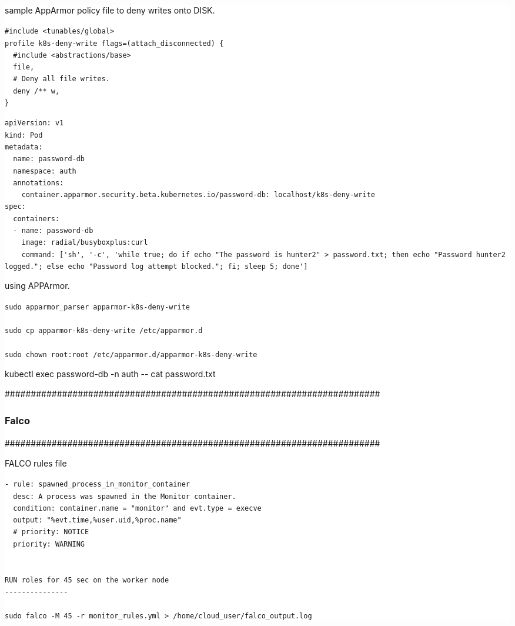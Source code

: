sample AppArmor policy file to deny writes onto DISK.
```
#include <tunables/global>
profile k8s-deny-write flags=(attach_disconnected) {
  #include <abstractions/base>
  file,
  # Deny all file writes.
  deny /** w,
}
```

```
apiVersion: v1
kind: Pod
metadata:
  name: password-db
  namespace: auth
  annotations:
    container.apparmor.security.beta.kubernetes.io/password-db: localhost/k8s-deny-write
spec:
  containers:
  - name: password-db
    image: radial/busyboxplus:curl
    command: ['sh', '-c', 'while true; do if echo "The password is hunter2" > password.txt; then echo "Password hunter2 logged."; else echo "Password log attempt blocked."; fi; sleep 5; done']
```
using APPArmor.

```
sudo apparmor_parser apparmor-k8s-deny-write

sudo cp apparmor-k8s-deny-write /etc/apparmor.d

sudo chown root:root /etc/apparmor.d/apparmor-k8s-deny-write
```
kubectl exec password-db -n auth -- cat password.txt



########################################################################  
###  Falco
########################################################################



FALCO rules file

```
- rule: spawned_process_in_monitor_container
  desc: A process was spawned in the Monitor container.
  condition: container.name = "monitor" and evt.type = execve
  output: "%evt.time,%user.uid,%proc.name"
  # priority: NOTICE
  priority: WARNING


RUN roles for 45 sec on the worker node
---------------

sudo falco -M 45 -r monitor_rules.yml > /home/cloud_user/falco_output.log

```
